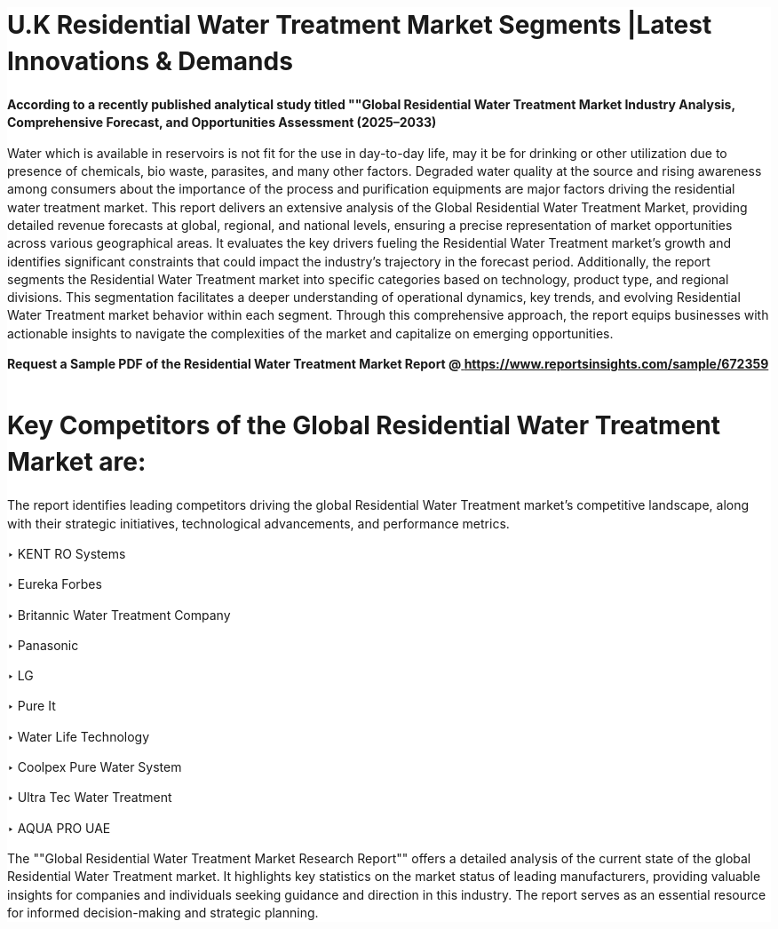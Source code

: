 # U.K Residential Water Treatment Market Segments |Latest Innovations & Demands

<strong>According to a recently published analytical study titled ""Global Residential Water Treatment Market Industry Analysis, Comprehensive Forecast, and Opportunities Assessment (2025–2033)</strong>

Water which is available in reservoirs is not fit for the use in day-to-day life, may it be for drinking or other utilization due to presence of chemicals, bio waste, parasites, and many other factors. Degraded water quality at the source and rising awareness among consumers about the importance of the process and purification equipments are major factors driving the residential water treatment market. This report delivers an extensive analysis of the Global Residential Water Treatment Market, providing detailed revenue forecasts at global, regional, and national levels, ensuring a precise representation of market opportunities across various geographical areas. It evaluates the key drivers fueling the Residential Water Treatment market’s growth and identifies significant constraints that could impact the industry’s trajectory in the forecast period. Additionally, the report segments the Residential Water Treatment market into specific categories based on technology, product type, and regional divisions. This segmentation facilitates a deeper understanding of operational dynamics, key trends, and evolving Residential Water Treatment market behavior within each segment. Through this comprehensive approach, the report equips businesses with actionable insights to navigate the complexities of the market and capitalize on emerging opportunities.

<strong>Request a Sample PDF of the Residential Water Treatment Market Report </strong><strong>@<a href=https://www.reportsinsights.com/sample/672359> https://www.reportsinsights.com/sample/672359</a></strong></font>

# <strong>Key Competitors of the Global Residential Water Treatment Market are:</strong>

The report identifies leading competitors driving the global Residential Water Treatment market’s competitive landscape, along with their strategic initiatives, technological advancements, and performance metrics.

‣ KENT RO Systems

‣ Eureka Forbes

‣ Britannic Water Treatment Company

‣ Panasonic

‣ LG

‣ Pure It

‣ Water Life Technology

‣ Coolpex Pure Water System

‣ Ultra Tec Water Treatment

‣ AQUA PRO UAE

The ""Global Residential Water Treatment Market Research Report"" offers a detailed analysis of the current state of the global Residential Water Treatment market. It highlights key statistics on the market status of leading manufacturers, providing valuable insights for companies and individuals seeking guidance and direction in this industry. The report serves as an essential resource for informed decision-making and strategic planning.

